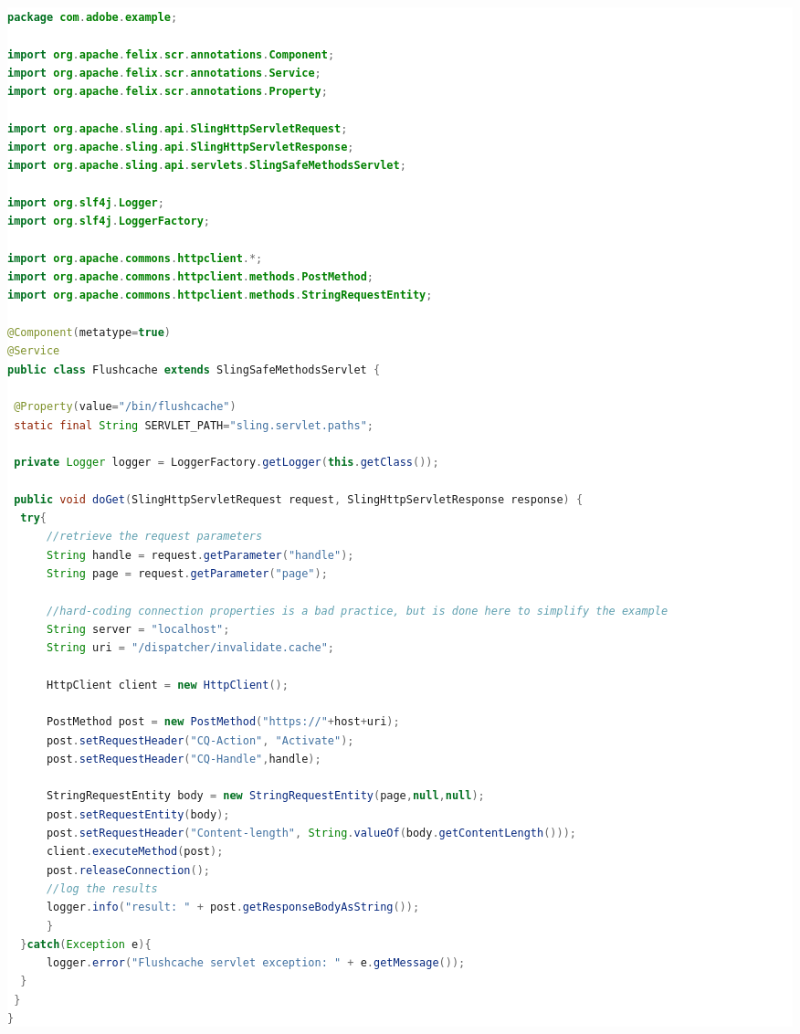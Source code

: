```java
package com.adobe.example;

import org.apache.felix.scr.annotations.Component;
import org.apache.felix.scr.annotations.Service;
import org.apache.felix.scr.annotations.Property;

import org.apache.sling.api.SlingHttpServletRequest;
import org.apache.sling.api.SlingHttpServletResponse;
import org.apache.sling.api.servlets.SlingSafeMethodsServlet;

import org.slf4j.Logger;
import org.slf4j.LoggerFactory;

import org.apache.commons.httpclient.*;
import org.apache.commons.httpclient.methods.PostMethod;
import org.apache.commons.httpclient.methods.StringRequestEntity;

@Component(metatype=true)
@Service
public class Flushcache extends SlingSafeMethodsServlet {

 @Property(value="/bin/flushcache")
 static final String SERVLET_PATH="sling.servlet.paths";

 private Logger logger = LoggerFactory.getLogger(this.getClass());

 public void doGet(SlingHttpServletRequest request, SlingHttpServletResponse response) {
  try{ 
      //retrieve the request parameters
      String handle = request.getParameter("handle");
      String page = request.getParameter("page");

      //hard-coding connection properties is a bad practice, but is done here to simplify the example
      String server = "localhost"; 
      String uri = "/dispatcher/invalidate.cache";

      HttpClient client = new HttpClient();

      PostMethod post = new PostMethod("https://"+host+uri);
      post.setRequestHeader("CQ-Action", "Activate");
      post.setRequestHeader("CQ-Handle",handle);
   
      StringRequestEntity body = new StringRequestEntity(page,null,null);
      post.setRequestEntity(body);
      post.setRequestHeader("Content-length", String.valueOf(body.getContentLength()));
      client.executeMethod(post);
      post.releaseConnection();
      //log the results
      logger.info("result: " + post.getResponseBodyAsString());
      }
  }catch(Exception e){
      logger.error("Flushcache servlet exception: " + e.getMessage());
  }
 }
}
```

